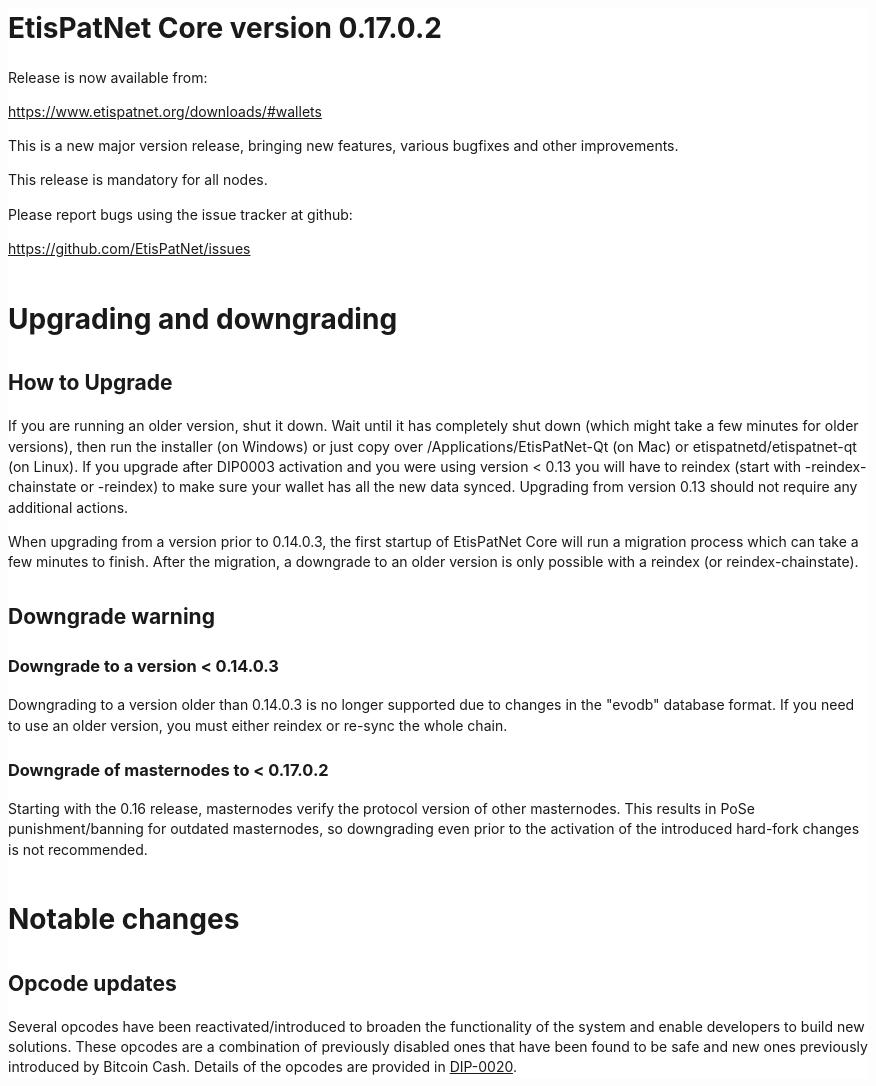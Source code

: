 EtisPatNet Core version 0.17.0.2
==========================

Release is now available from:

  <https://www.etispatnet.org/downloads/#wallets>

This is a new major version release, bringing new features, various bugfixes
and other improvements.

This release is mandatory for all nodes.

Please report bugs using the issue tracker at github:

  <https://github.com/EtisPatNet/issues>


Upgrading and downgrading
=========================

How to Upgrade
--------------

If you are running an older version, shut it down. Wait until it has completely
shut down (which might take a few minutes for older versions), then run the
installer (on Windows) or just copy over /Applications/EtisPatNet-Qt (on Mac) or
etispatnetd/etispatnet-qt (on Linux). If you upgrade after DIP0003 activation and you were
using version < 0.13 you will have to reindex (start with -reindex-chainstate
or -reindex) to make sure your wallet has all the new data synced. Upgrading
from version 0.13 should not require any additional actions.

When upgrading from a version prior to 0.14.0.3, the
first startup of EtisPatNet Core will run a migration process which can take a few
minutes to finish. After the migration, a downgrade to an older version is only
possible with a reindex (or reindex-chainstate).

Downgrade warning
-----------------

### Downgrade to a version < 0.14.0.3

Downgrading to a version older than 0.14.0.3 is no longer supported due to
changes in the "evodb" database format. If you need to use an older version,
you must either reindex or re-sync the whole chain.

### Downgrade of masternodes to < 0.17.0.2

Starting with the 0.16 release, masternodes verify the protocol version of other
masternodes. This results in PoSe punishment/banning for outdated masternodes,
so downgrading even prior to the activation of the introduced hard-fork changes
is not recommended.

Notable changes
===============

Opcode updates
--------------
Several opcodes have been reactivated/introduced to broaden the functionality
of the system and enable developers to build new solutions. These opcodes are
a combination of previously disabled ones that have been found to be safe and
new ones previously introduced by Bitcoin Cash. Details of the opcodes are
provided in [DIP-0020](https://github.com/etispatnetpay/dips/blob/master/dip-0020.md).
